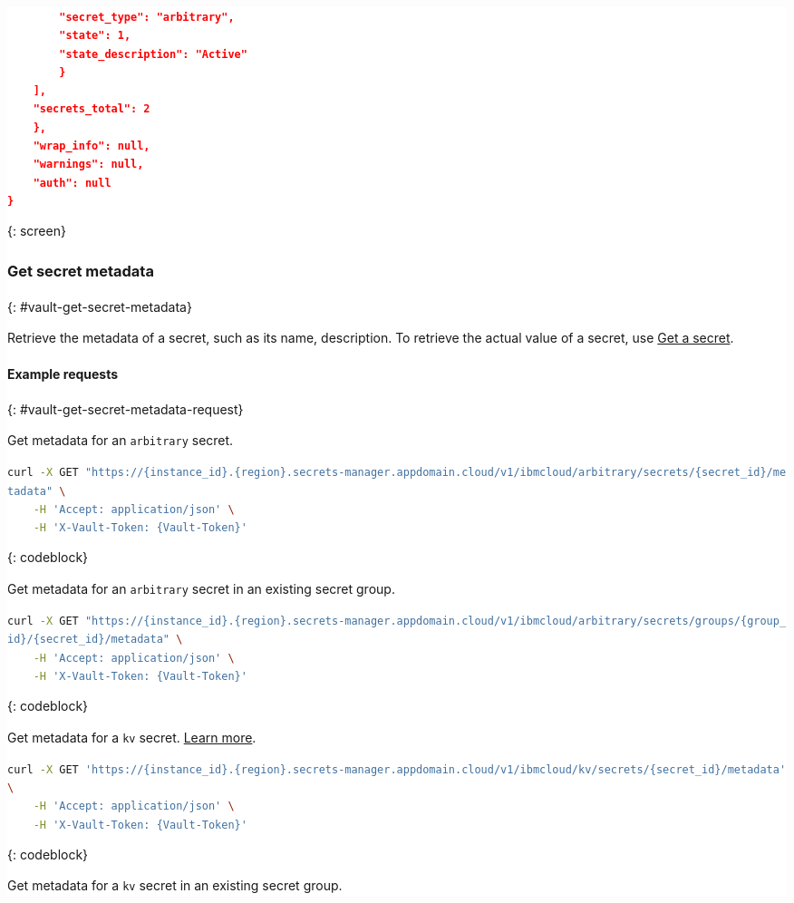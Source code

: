 ```json
        "secret_type": "arbitrary",
        "state": 1,
        "state_description": "Active"
        }
    ],
    "secrets_total": 2
    },
    "wrap_info": null,
    "warnings": null,
    "auth": null
}
```
{: screen}

### Get secret metadata
{: #vault-get-secret-metadata}

Retrieve the metadata of a secret, such as its name, description. To retrieve the actual value of a secret, use [Get a secret](#vault-get-secret).

#### Example requests
{: #vault-get-secret-metadata-request}

Get metadata for an `arbitrary` secret.

```sh
curl -X GET "https://{instance_id}.{region}.secrets-manager.appdomain.cloud/v1/ibmcloud/arbitrary/secrets/{secret_id}/metadata" \
    -H 'Accept: application/json' \
    -H 'X-Vault-Token: {Vault-Token}'
```
{: codeblock}

Get metadata for an `arbitrary` secret in an existing secret group.

```sh
curl -X GET "https://{instance_id}.{region}.secrets-manager.appdomain.cloud/v1/ibmcloud/arbitrary/secrets/groups/{group_id}/{secret_id}/metadata" \
    -H 'Accept: application/json' \
    -H 'X-Vault-Token: {Vault-Token}'
```
{: codeblock}

Get metadata for a `kv` secret. [Learn more](/docs/secrets-manager?topic=secrets-manager-vault-manage-kv).

```sh
curl -X GET 'https://{instance_id}.{region}.secrets-manager.appdomain.cloud/v1/ibmcloud/kv/secrets/{secret_id}/metadata' \
    -H 'Accept: application/json' \
    -H 'X-Vault-Token: {Vault-Token}'
```
{: codeblock}

Get metadata for a `kv` secret in an existing secret group. 
